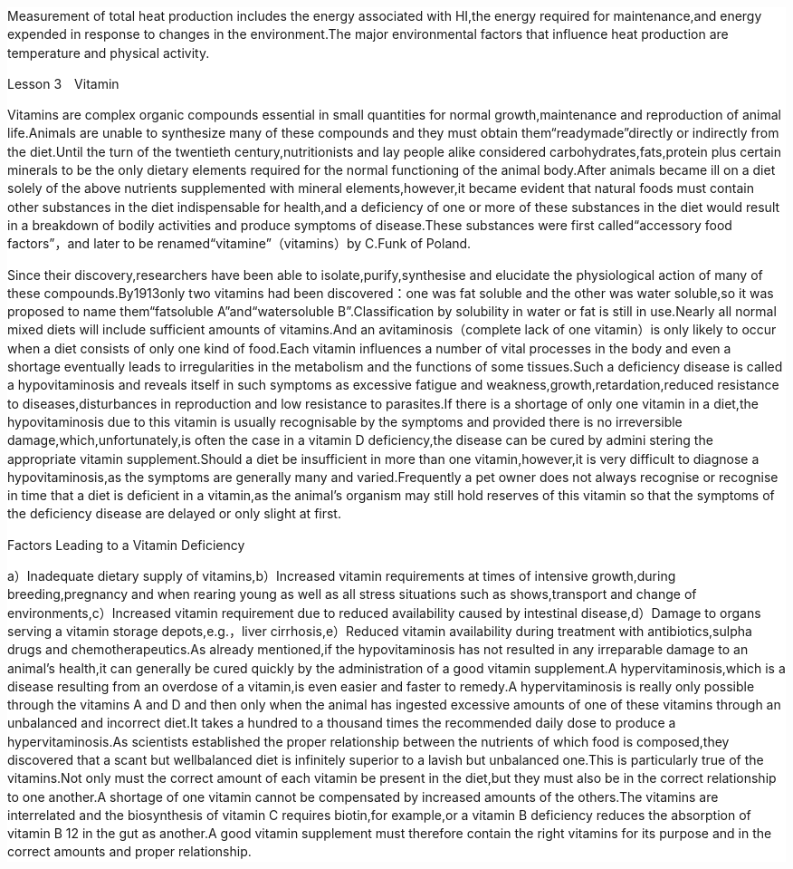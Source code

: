 Measurement of total heat production includes the energy associated with HI,the energy required for maintenance,and energy expended in response to changes in the environment.The major environmental factors that influence heat production are temperature and physical activity.

Lesson 3　Vitamin

Vitamins are complex organic compounds essential in small quantities for normal growth,maintenance and reproduction of animal life.Animals are unable to synthesize many of these compounds and they must obtain them“readymade”directly or indirectly from the diet.Until the turn of the twentieth century,nutritionists and lay people alike considered carbohydrates,fats,protein plus certain minerals to be the only dietary elements required for the normal functioning of the animal body.After animals became ill on a diet solely of the above nutrients supplemented with mineral elements,however,it became evident that natural foods must contain other substances in the diet indispensable for health,and a deficiency of one or more of these substances in the diet would result in a breakdown of bodily activities and produce symptoms of disease.These substances were first called“accessory food factors”，and later to be renamed“vitamine”（vitamins）by C.Funk of Poland.

Since their discovery,researchers have been able to isolate,purify,synthesise and elucidate the physiological action of many of these compounds.By1913only two vitamins had been discovered：one was fat soluble and the other was water soluble,so it was proposed to name them“fatsoluble A”and“watersoluble B”.Classification by solubility in water or fat is still in use.Nearly all normal mixed diets will include sufficient amounts of vitamins.And an avitaminosis（complete lack of one vitamin）is only likely to occur when a diet consists of only one kind of food.Each vitamin influences a number of vital processes in the body and even a shortage eventually leads to irregularities in the metabolism and the functions of some tissues.Such a deficiency disease is called a hypovitaminosis and reveals itself in such symptoms as excessive fatigue and weakness,growth,retardation,reduced resistance to diseases,disturbances in reproduction and low resistance to parasites.If there is a shortage of only one vitamin in a diet,the hypovitaminosis due to this vitamin is usually recognisable by the symptoms and provided there is no irreversible damage,which,unfortunately,is often the case in a vitamin D deficiency,the disease can be cured by admini stering the appropriate vitamin supplement.Should a diet be insufficient in more than one vitamin,however,it is very difficult to diagnose a hypovitaminosis,as the symptoms are generally many and varied.Frequently a pet owner does not always recognise or recognise in time that a diet is deficient in a vitamin,as the animal’s organism may still hold reserves of this vitamin so that the symptoms of the deficiency disease are delayed or only slight at first.

Factors Leading to a Vitamin Deficiency

a）Inadequate dietary supply of vitamins,b）Increased vitamin requirements at times of intensive growth,during breeding,pregnancy and when rearing young as well as all stress situations such as shows,transport and change of environments,c）Increased vitamin requirement due to reduced availability caused by intestinal disease,d）Damage to organs serving a vitamin storage depots,e.g.，liver cirrhosis,e）Reduced vitamin availability during treatment with antibiotics,sulpha drugs and chemotherapeutics.As already mentioned,if the hypovitaminosis has not resulted in any irreparable damage to an animal’s health,it can generally be cured quickly by the administration of a good vitamin supplement.A hypervitaminosis,which is a disease resulting from an overdose of a vitamin,is even easier and faster to remedy.A hypervitaminosis is really only possible through the vitamins A and D and then only when the animal has ingested excessive amounts of one of these vitamins through an unbalanced and incorrect diet.It takes a hundred to a thousand times the recommended daily dose to produce a hypervitaminosis.As scientists established the proper relationship between the nutrients of which food is composed,they discovered that a scant but wellbalanced diet is infinitely superior to a lavish but unbalanced one.This is particularly true of the vitamins.Not only must the correct amount of each vitamin be present in the diet,but they must also be in the correct relationship to one another.A shortage of one vitamin cannot be compensated by increased amounts of the others.The vitamins are interrelated and the biosynthesis of vitamin C requires biotin,for example,or a vitamin B deficiency reduces the absorption of vitamin B 12 in the gut as another.A good vitamin supplement must therefore contain the right vitamins for its purpose and in the correct amounts and proper relationship.

